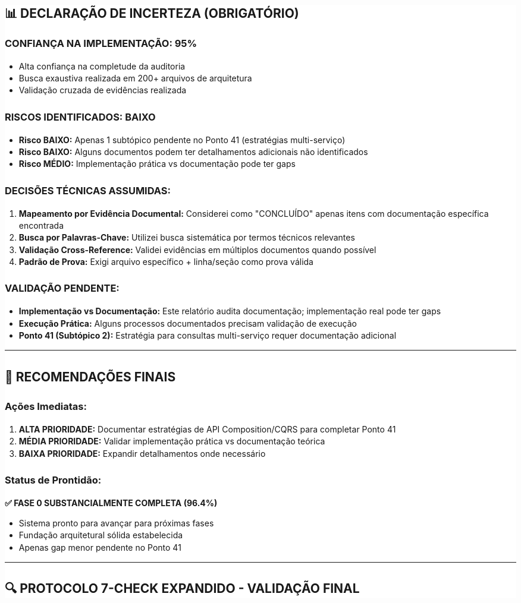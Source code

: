 ## 📊 **DECLARAÇÃO DE INCERTEZA (OBRIGATÓRIO)**

### **CONFIANÇA NA IMPLEMENTAÇÃO:** **95%**

- Alta confiança na completude da auditoria
- Busca exaustiva realizada em 200+ arquivos de arquitetura
- Validação cruzada de evidências realizada

### **RISCOS IDENTIFICADOS:** **BAIXO**

- **Risco BAIXO:** Apenas 1 subtópico pendente no Ponto 41 (estratégias multi-serviço)
- **Risco BAIXO:** Alguns documentos podem ter detalhamentos adicionais não identificados
- **Risco MÉDIO:** Implementação prática vs documentação pode ter gaps

### **DECISÕES TÉCNICAS ASSUMIDAS:**

1. **Mapeamento por Evidência Documental:** Considerei como "CONCLUÍDO" apenas itens com documentação específica encontrada
2. **Busca por Palavras-Chave:** Utilizei busca sistemática por termos técnicos relevantes
3. **Validação Cross-Reference:** Validei evidências em múltiplos documentos quando possível
4. **Padrão de Prova:** Exigi arquivo específico + linha/seção como prova válida

### **VALIDAÇÃO PENDENTE:**

- **Implementação vs Documentação:** Este relatório audita documentação; implementação real pode ter gaps
- **Execução Prática:** Alguns processos documentados precisam validação de execução
- **Ponto 41 (Subtópico 2):** Estratégia para consultas multi-serviço requer documentação adicional

---

## 🎯 **RECOMENDAÇÕES FINAIS**

### **Ações Imediatas:**

1. **ALTA PRIORIDADE:** Documentar estratégias de API Composition/CQRS para completar Ponto 41
2. **MÉDIA PRIORIDADE:** Validar implementação prática vs documentação teórica
3. **BAIXA PRIORIDADE:** Expandir detalhamentos onde necessário

### **Status de Prontidão:**

**✅ FASE 0 SUBSTANCIALMENTE COMPLETA (96.4%)**

- Sistema pronto para avançar para próximas fases
- Fundação arquitetural sólida estabelecida
- Apenas gap menor pendente no Ponto 41

---

## 🔍 **PROTOCOLO 7-CHECK EXPANDIDO - VALIDAÇÃO FINAL**
